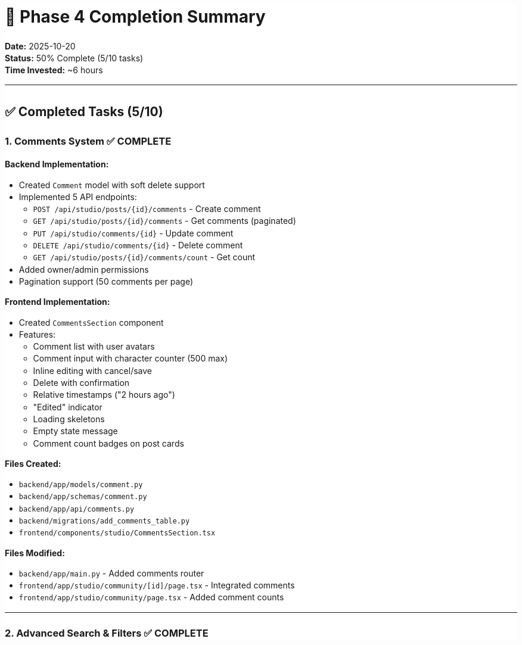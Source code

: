 # 🎉 Phase 4 Completion Summary

**Date:** 2025-10-20  
**Status:** 50% Complete (5/10 tasks)  
**Time Invested:** ~6 hours

---

## ✅ Completed Tasks (5/10)

### 1. Comments System ✅ COMPLETE

**Backend Implementation:**
- Created `Comment` model with soft delete support
- Implemented 5 API endpoints:
  - `POST /api/studio/posts/{id}/comments` - Create comment
  - `GET /api/studio/posts/{id}/comments` - Get comments (paginated)
  - `PUT /api/studio/comments/{id}` - Update comment
  - `DELETE /api/studio/comments/{id}` - Delete comment
  - `GET /api/studio/posts/{id}/comments/count` - Get count
- Added owner/admin permissions
- Pagination support (50 comments per page)

**Frontend Implementation:**
- Created `CommentsSection` component
- Features:
  - Comment list with user avatars
  - Comment input with character counter (500 max)
  - Inline editing with cancel/save
  - Delete with confirmation
  - Relative timestamps ("2 hours ago")
  - "Edited" indicator
  - Loading skeletons
  - Empty state message
  - Comment count badges on post cards

**Files Created:**
- `backend/app/models/comment.py`
- `backend/app/schemas/comment.py`
- `backend/app/api/comments.py`
- `backend/migrations/add_comments_table.py`
- `frontend/components/studio/CommentsSection.tsx`

**Files Modified:**
- `backend/app/main.py` - Added comments router
- `frontend/app/studio/community/[id]/page.tsx` - Integrated comments
- `frontend/app/studio/community/page.tsx` - Added comment counts

---

### 2. Advanced Search & Filters ✅ COMPLETE
